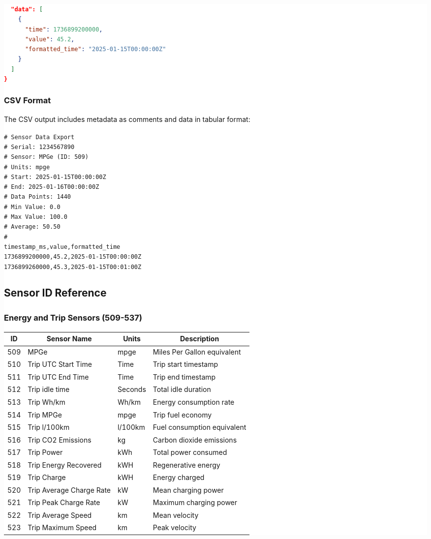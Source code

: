 ```json
  "data": [
    {
      "time": 1736899200000,
      "value": 45.2,
      "formatted_time": "2025-01-15T00:00:00Z"
    }
  ]
}
```

### CSV Format

The CSV output includes metadata as comments and data in tabular format:

```csv
# Sensor Data Export
# Serial: 1234567890
# Sensor: MPGe (ID: 509)
# Units: mpge
# Start: 2025-01-15T00:00:00Z
# End: 2025-01-16T00:00:00Z
# Data Points: 1440
# Min Value: 0.0
# Max Value: 100.0
# Average: 50.50
#
timestamp_ms,value,formatted_time
1736899200000,45.2,2025-01-15T00:00:00Z
1736899260000,45.3,2025-01-15T00:01:00Z
```

## Sensor ID Reference

### Energy and Trip Sensors (509-537)

| ID | Sensor Name | Units | Description |
|----|-------------|-------|-------------|
| 509 | MPGe | mpge | Miles Per Gallon equivalent |
| 510 | Trip UTC Start Time | Time | Trip start timestamp |
| 511 | Trip UTC End Time | Time | Trip end timestamp |
| 512 | Trip idle time | Seconds | Total idle duration |
| 513 | Trip Wh/km | Wh/km | Energy consumption rate |
| 514 | Trip MPGe | mpge | Trip fuel economy |
| 515 | Trip l/100km | l/100km | Fuel consumption equivalent |
| 516 | Trip CO2 Emissions | kg | Carbon dioxide emissions |
| 517 | Trip Power | kWh | Total power consumed |
| 518 | Trip Energy Recovered | kWH | Regenerative energy |
| 519 | Trip Charge | kWH | Energy charged |
| 520 | Trip Average Charge Rate | kW | Mean charging power |
| 521 | Trip Peak Charge Rate | kW | Maximum charging power |
| 522 | Trip Average Speed | km | Mean velocity |
| 523 | Trip Maximum Speed | km | Peak velocity |